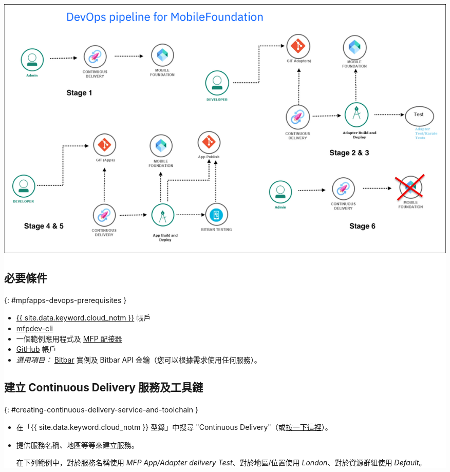 ![overview_of_pipeline](images/p00_overview_of_pipeline.png "DevOps 管道的六個階段")


## 必要條件
{: #mpfapps-devops-prerequisites }

* [{{ site.data.keyword.cloud_notm }}](https://cloud.ibm.com/registration) 帳戶
* [mfpdev-cli](https://www.npmjs.com/package/mfpdev-cli)
* 一個範例應用程式及 [MFP 配接器](https://mobilefirstplatform.ibmcloud.com/tutorials/en/foundation/8.0/adapters/)
* [GitHub](http://github.com/) 帳戶
* *選用項目：* [Bitbar](https://bitbar.com/testing/) 實例及 Bitbar API 金鑰（您可以根據需求使用任何服務）。


## 建立 Continuous Delivery 服務及工具鏈
{: #creating-continuous-delivery-service-and-toolchain }

* 在「{{ site.data.keyword.cloud_notm }} 型錄」中搜尋 "Continuous Delivery"（或[按一下這裡](https://cloud.ibm.com/catalog/services/continuous-delivery)）。
* 提供服務名稱、地區等等來建立服務。

    在下列範例中，對於服務名稱使用 *MFP App/Adapter delivery Test*、對於地區/位置使用 *London*、對於資源群組使用 *Default*。
